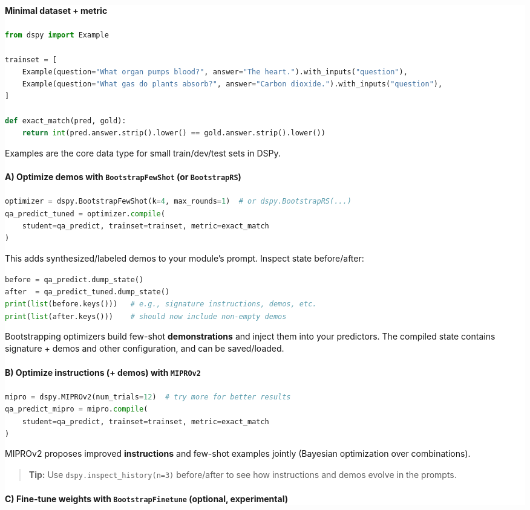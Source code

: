 #### Minimal dataset + metric

```python
from dspy import Example

trainset = [
    Example(question="What organ pumps blood?", answer="The heart.").with_inputs("question"),
    Example(question="What gas do plants absorb?", answer="Carbon dioxide.").with_inputs("question"),
]

def exact_match(pred, gold):
    return int(pred.answer.strip().lower() == gold.answer.strip().lower())
```

Examples are the core data type for small train/dev/test sets in DSPy.

#### A) Optimize demos with `BootstrapFewShot` (or `BootstrapRS`)

```python
optimizer = dspy.BootstrapFewShot(k=4, max_rounds=1)  # or dspy.BootstrapRS(...)
qa_predict_tuned = optimizer.compile(
    student=qa_predict, trainset=trainset, metric=exact_match
)
```

This adds synthesized/labeled demos to your module’s prompt. Inspect state before/after:

```python
before = qa_predict.dump_state()
after  = qa_predict_tuned.dump_state()
print(list(before.keys()))   # e.g., signature instructions, demos, etc.
print(list(after.keys()))    # should now include non-empty demos
```

Bootstrapping optimizers build few-shot **demonstrations** and inject them into your predictors. The compiled state contains signature + demos and other configuration, and can be saved/loaded.

#### B) Optimize instructions (+ demos) with `MIPROv2`

```python
mipro = dspy.MIPROv2(num_trials=12)  # try more for better results
qa_predict_mipro = mipro.compile(
    student=qa_predict, trainset=trainset, metric=exact_match
)
```

MIPROv2 proposes improved **instructions** and few-shot examples jointly (Bayesian optimization over combinations).&#x20;

> **Tip:** Use `dspy.inspect_history(n=3)` before/after to see how instructions and demos evolve in the prompts.

#### C) Fine-tune weights with `BootstrapFinetune` (optional, experimental)
